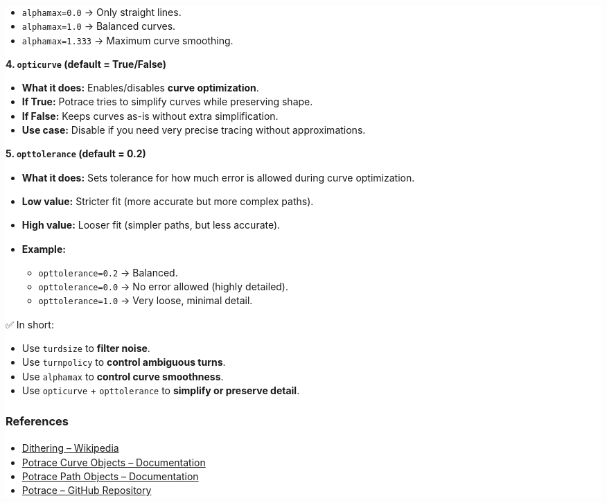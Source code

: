   * `alphamax=0.0` → Only straight lines.
  * `alphamax=1.0` → Balanced curves.
  * `alphamax=1.333` → Maximum curve smoothing.


**4. `opticurve` (default = True/False)**

* **What it does:** Enables/disables **curve optimization**.
* **If True:** Potrace tries to simplify curves while preserving shape.
* **If False:** Keeps curves as-is without extra simplification.
* **Use case:** Disable if you need very precise tracing without approximations.


**5. `opttolerance` (default = 0.2)**

* **What it does:** Sets tolerance for how much error is allowed during curve optimization.
* **Low value:** Stricter fit (more accurate but more complex paths).
* **High value:** Looser fit (simpler paths, but less accurate).
* **Example:**

  * `opttolerance=0.2` → Balanced.
  * `opttolerance=0.0` → No error allowed (highly detailed).
  * `opttolerance=1.0` → Very loose, minimal detail.


✅ In short:

* Use `turdsize` to **filter noise**.
* Use `turnpolicy` to **control ambiguous turns**.
* Use `alphamax` to **control curve smoothness**.
* Use `opticurve` + `opttolerance` to **simplify or preserve detail**.

### References

* [Dithering – Wikipedia](https://en.wikipedia.org/wiki/Dither)
* [Potrace Curve Objects – Documentation](https://pythonhosted.org/pypotrace/ref.html#curve-objects)
* [Potrace Path Objects – Documentation](https://pythonhosted.org/pypotrace/ref.html#path-objects)
* [Potrace – GitHub Repository](https://github.com/skyrpex/potrace/tree/master)

